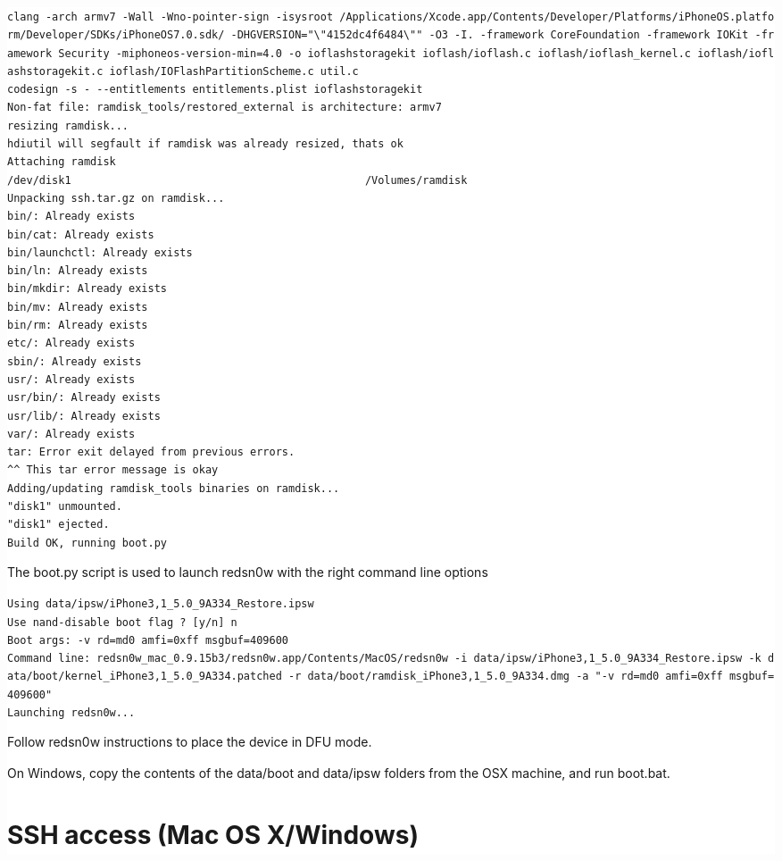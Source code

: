```
clang -arch armv7 -Wall -Wno-pointer-sign -isysroot /Applications/Xcode.app/Contents/Developer/Platforms/iPhoneOS.platform/Developer/SDKs/iPhoneOS7.0.sdk/ -DHGVERSION="\"4152dc4f6484\"" -O3 -I. -framework CoreFoundation -framework IOKit -framework Security -miphoneos-version-min=4.0 -o ioflashstoragekit ioflash/ioflash.c ioflash/ioflash_kernel.c ioflash/ioflashstoragekit.c ioflash/IOFlashPartitionScheme.c util.c
codesign -s - --entitlements entitlements.plist ioflashstoragekit
Non-fat file: ramdisk_tools/restored_external is architecture: armv7
resizing ramdisk...
hdiutil will segfault if ramdisk was already resized, thats ok
Attaching ramdisk
/dev/disk1          	                               	/Volumes/ramdisk
Unpacking ssh.tar.gz on ramdisk...
bin/: Already exists
bin/cat: Already exists
bin/launchctl: Already exists
bin/ln: Already exists
bin/mkdir: Already exists
bin/mv: Already exists
bin/rm: Already exists
etc/: Already exists
sbin/: Already exists
usr/: Already exists
usr/bin/: Already exists
usr/lib/: Already exists
var/: Already exists
tar: Error exit delayed from previous errors.
^^ This tar error message is okay
Adding/updating ramdisk_tools binaries on ramdisk...
"disk1" unmounted.
"disk1" ejected.
Build OK, running boot.py
```

The boot.py script is used to launch redsn0w with the right command line options

```
Using data/ipsw/iPhone3,1_5.0_9A334_Restore.ipsw
Use nand-disable boot flag ? [y/n] n
Boot args: -v rd=md0 amfi=0xff msgbuf=409600
Command line: redsn0w_mac_0.9.15b3/redsn0w.app/Contents/MacOS/redsn0w -i data/ipsw/iPhone3,1_5.0_9A334_Restore.ipsw -k data/boot/kernel_iPhone3,1_5.0_9A334.patched -r data/boot/ramdisk_iPhone3,1_5.0_9A334.dmg -a "-v rd=md0 amfi=0xff msgbuf=409600"
Launching redsn0w...
```

Follow redsn0w instructions to place the device in DFU mode.

On Windows, copy the contents of the data/boot and data/ipsw folders from the OSX machine, and run boot.bat.

# SSH access (Mac OS X/Windows) #
